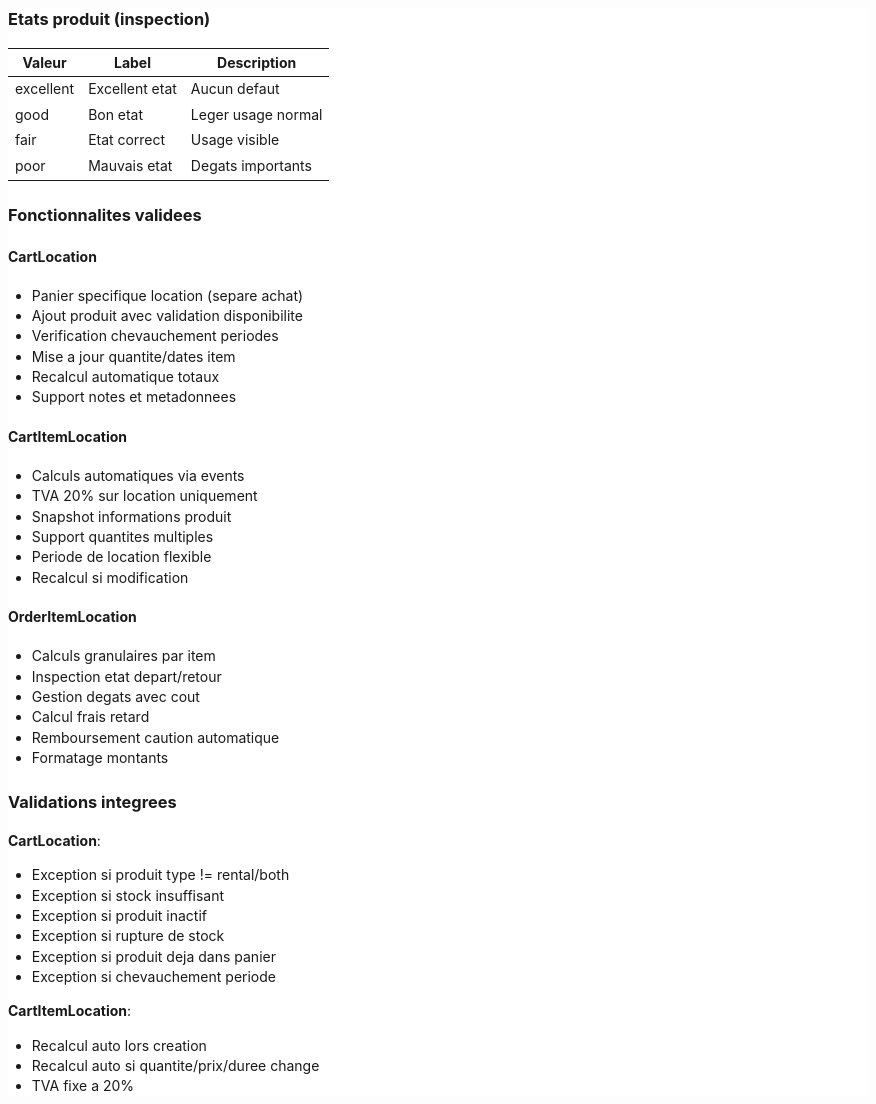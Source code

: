 ### Etats produit (inspection)

| Valeur | Label | Description |
|--------|-------|-------------|
| excellent | Excellent etat | Aucun defaut |
| good | Bon etat | Leger usage normal |
| fair | Etat correct | Usage visible |
| poor | Mauvais etat | Degats importants |

### Fonctionnalites validees

#### CartLocation
- Panier specifique location (separe achat)
- Ajout produit avec validation disponibilite
- Verification chevauchement periodes
- Mise a jour quantite/dates item
- Recalcul automatique totaux
- Support notes et metadonnees

#### CartItemLocation
- Calculs automatiques via events
- TVA 20% sur location uniquement
- Snapshot informations produit
- Support quantites multiples
- Periode de location flexible
- Recalcul si modification

#### OrderItemLocation
- Calculs granulaires par item
- Inspection etat depart/retour
- Gestion degats avec cout
- Calcul frais retard
- Remboursement caution automatique
- Formatage montants

### Validations integrees

**CartLocation**:
- Exception si produit type != rental/both
- Exception si stock insuffisant
- Exception si produit inactif
- Exception si rupture de stock
- Exception si produit deja dans panier
- Exception si chevauchement periode

**CartItemLocation**:
- Recalcul auto lors creation
- Recalcul auto si quantite/prix/duree change
- TVA fixe a 20%
